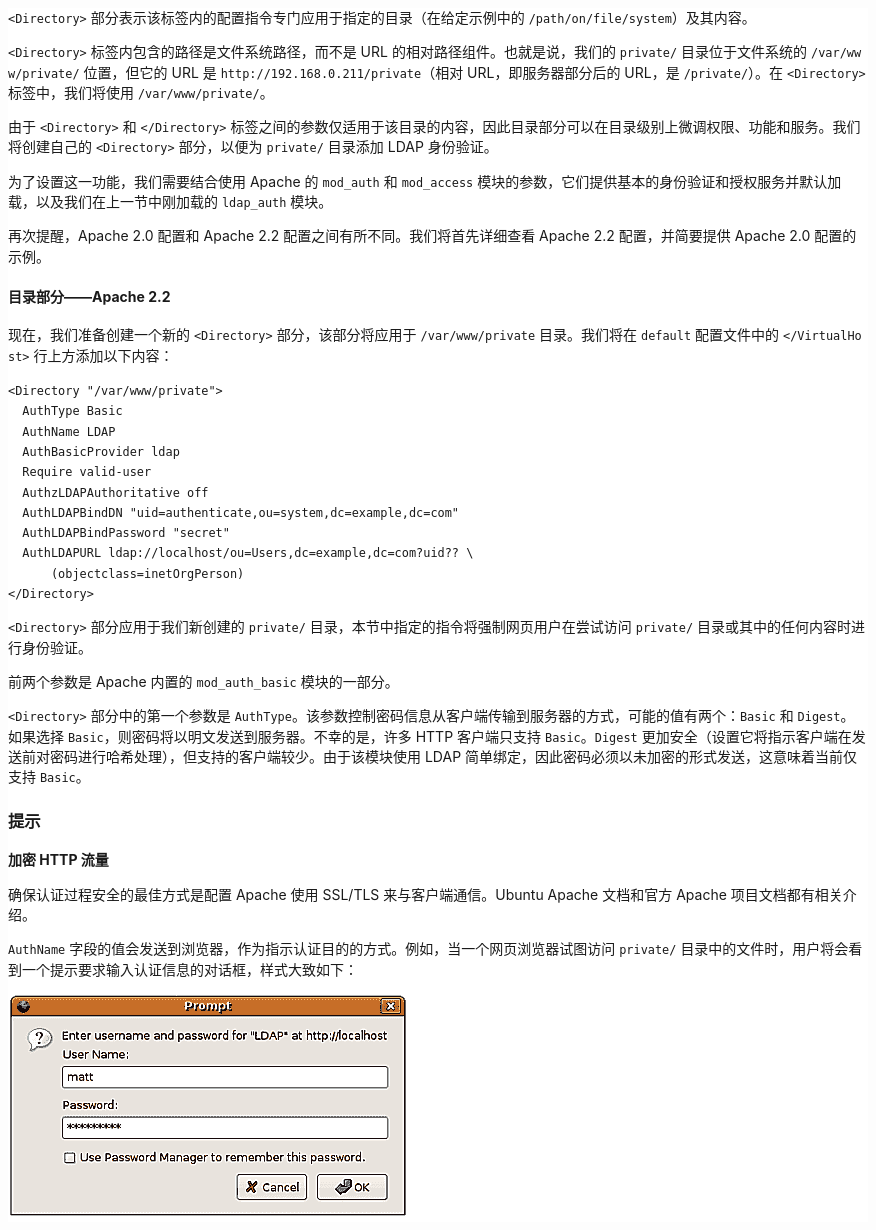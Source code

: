 `<Directory>` 部分表示该标签内的配置指令专门应用于指定的目录（在给定示例中的 `/path/on/file/system`）及其内容。

`<Directory>` 标签内包含的路径是文件系统路径，而不是 URL 的相对路径组件。也就是说，我们的 `private/` 目录位于文件系统的 `/var/www/private/` 位置，但它的 URL 是 `http://192.168.0.211/private`（相对 URL，即服务器部分后的 URL，是 `/private/`）。在 `<Directory>` 标签中，我们将使用 `/var/www/private/`。

由于 `<Directory>` 和 `</Directory>` 标签之间的参数仅适用于该目录的内容，因此目录部分可以在目录级别上微调权限、功能和服务。我们将创建自己的 `<Directory>` 部分，以便为 `private/` 目录添加 LDAP 身份验证。

为了设置这一功能，我们需要结合使用 Apache 的 `mod_auth` 和 `mod_access` 模块的参数，它们提供基本的身份验证和授权服务并默认加载，以及我们在上一节中刚加载的 `ldap_auth` 模块。

再次提醒，Apache 2.0 配置和 Apache 2.2 配置之间有所不同。我们将首先详细查看 Apache 2.2 配置，并简要提供 Apache 2.0 配置的示例。

#### 目录部分——Apache 2.2

现在，我们准备创建一个新的 `<Directory>` 部分，该部分将应用于 `/var/www/private` 目录。我们将在 `default` 配置文件中的 `</VirtualHost>` 行上方添加以下内容：

```
<Directory "/var/www/private">
  AuthType Basic
  AuthName LDAP
  AuthBasicProvider ldap
  Require valid-user
  AuthzLDAPAuthoritative off
  AuthLDAPBindDN "uid=authenticate,ou=system,dc=example,dc=com"
  AuthLDAPBindPassword "secret"
  AuthLDAPURL ldap://localhost/ou=Users,dc=example,dc=com?uid?? \
      (objectclass=inetOrgPerson)
</Directory>

```

`<Directory>` 部分应用于我们新创建的 `private/` 目录，本节中指定的指令将强制网页用户在尝试访问 `private/` 目录或其中的任何内容时进行身份验证。

前两个参数是 Apache 内置的 `mod_auth_basic` 模块的一部分。

`<Directory>` 部分中的第一个参数是 `AuthType`。该参数控制密码信息从客户端传输到服务器的方式，可能的值有两个：`Basic` 和 `Digest`。如果选择 `Basic`，则密码将以明文发送到服务器。不幸的是，许多 HTTP 客户端只支持 `Basic`。`Digest` 更加安全（设置它将指示客户端在发送前对密码进行哈希处理），但支持的客户端较少。由于该模块使用 LDAP 简单绑定，因此密码必须以未加密的形式发送，这意味着当前仅支持 `Basic`。

### 提示

**加密 HTTP 流量**

确保认证过程安全的最佳方式是配置 Apache 使用 SSL/TLS 来与客户端通信。Ubuntu Apache 文档和官方 Apache 项目文档都有相关介绍。

`AuthName` 字段的值会发送到浏览器，作为指示认证目的的方式。例如，当一个网页浏览器试图访问 `private/` 目录中的文件时，用户将会看到一个提示要求输入认证信息的对话框，样式大致如下：

![The Directory Section—Apache 2.2](img/1021_08_01.jpg)
